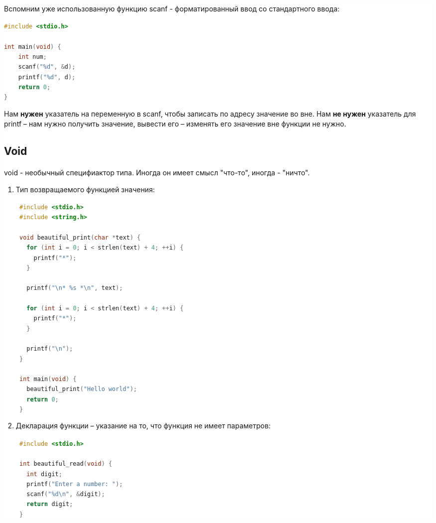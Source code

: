 Вспомним уже использованную функцию scanf - форматированный ввод со
стандартного ввода:

```C
#include <stdio.h>

int main(void) {
    int num;
    scanf("%d", &d);
    printf("%d", d);
    return 0;
}
```

Нам **нужен** указатель на переменную в scanf, чтобы записать по адресу
значение во вне. Нам **не нужен** указатель для printf – нам нужно
получить значение, вывести его – изменять его значение вне функции не нужно.

## Void

void - необычный специфиактор типа. Иногда он имеет смысл "что-то", иногда -
"ничто".

1. Тип возвращаемого функцией значения:
   ```C
    #include <stdio.h>
    #include <string.h>

    void beautiful_print(char *text) {
      for (int i = 0; i < strlen(text) + 4; ++i) {
        printf("*");
      }

      printf("\n* %s *\n", text);

      for (int i = 0; i < strlen(text) + 4; ++i) {
        printf("*");
      }

      printf("\n");
    }

    int main(void) {
      beautiful_print("Hello world");
      return 0;
    }
   ```
2. Декларация функции – указание на то, что функция не имеет параметров:
    ```C
     #include <stdio.h>

     int beautiful_read(void) {
       int digit;
       printf("Enter a number: ");
       scanf("%d\n", &digit);
       return digit;
     }
